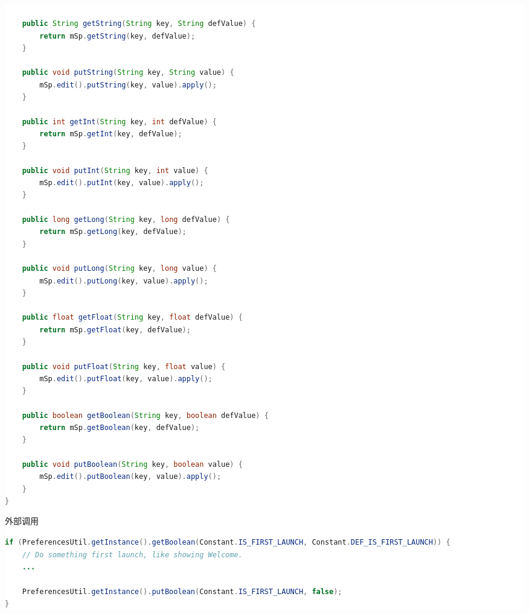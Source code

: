 ```java

    public String getString(String key, String defValue) {
        return mSp.getString(key, defValue);
    }

    public void putString(String key, String value) {
        mSp.edit().putString(key, value).apply();
    }

    public int getInt(String key, int defValue) {
        return mSp.getInt(key, defValue);
    }

    public void putInt(String key, int value) {
        mSp.edit().putInt(key, value).apply();
    }

    public long getLong(String key, long defValue) {
        return mSp.getLong(key, defValue);
    }

    public void putLong(String key, long value) {
        mSp.edit().putLong(key, value).apply();
    }

    public float getFloat(String key, float defValue) {
        return mSp.getFloat(key, defValue);
    }

    public void putFloat(String key, float value) {
        mSp.edit().putFloat(key, value).apply();
    }

    public boolean getBoolean(String key, boolean defValue) {
        return mSp.getBoolean(key, defValue);
    }

    public void putBoolean(String key, boolean value) {
        mSp.edit().putBoolean(key, value).apply();
    }
}
```

外部调用

```java
if (PreferencesUtil.getInstance().getBoolean(Constant.IS_FIRST_LAUNCH, Constant.DEF_IS_FIRST_LAUNCH)) {
    // Do something first launch, like showing Welcome.
    ...

    PreferencesUtil.getInstance().putBoolean(Constant.IS_FIRST_LAUNCH, false);
}
```
